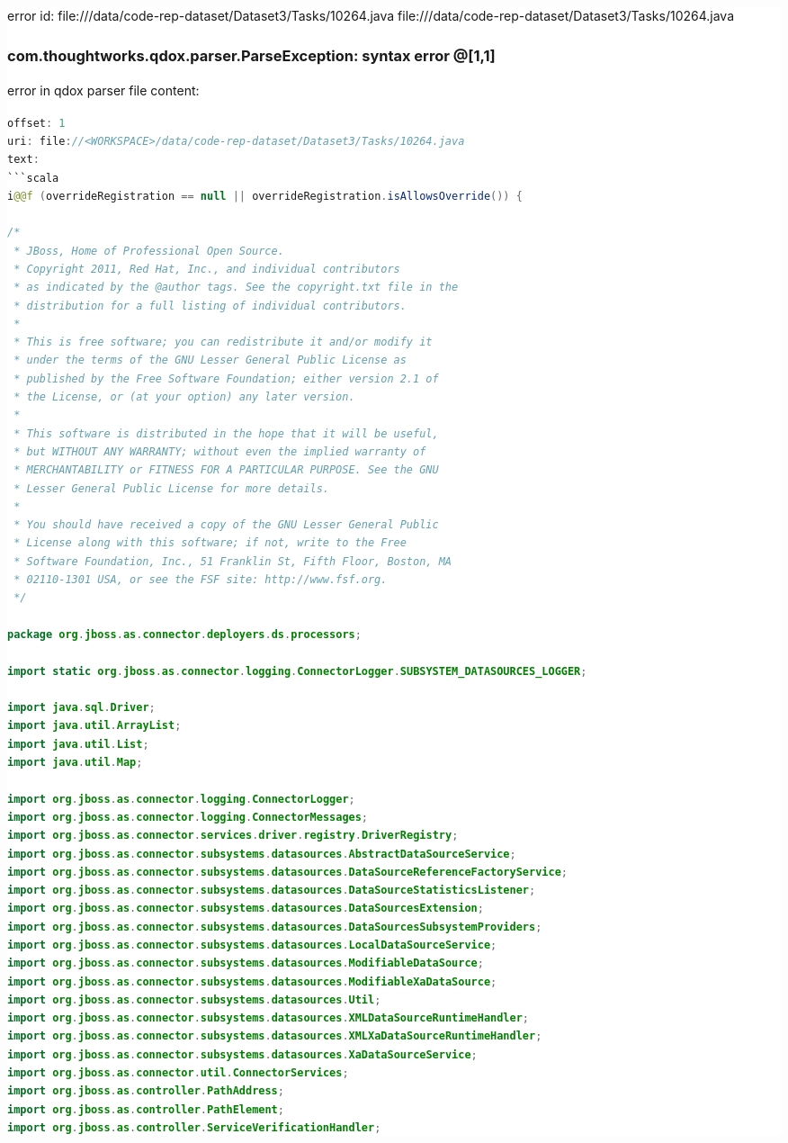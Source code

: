 error id: file://<WORKSPACE>/data/code-rep-dataset/Dataset3/Tasks/10264.java
file://<WORKSPACE>/data/code-rep-dataset/Dataset3/Tasks/10264.java
### com.thoughtworks.qdox.parser.ParseException: syntax error @[1,1]

error in qdox parser
file content:
```java
offset: 1
uri: file://<WORKSPACE>/data/code-rep-dataset/Dataset3/Tasks/10264.java
text:
```scala
i@@f (overrideRegistration == null || overrideRegistration.isAllowsOverride()) {

/*
 * JBoss, Home of Professional Open Source.
 * Copyright 2011, Red Hat, Inc., and individual contributors
 * as indicated by the @author tags. See the copyright.txt file in the
 * distribution for a full listing of individual contributors.
 *
 * This is free software; you can redistribute it and/or modify it
 * under the terms of the GNU Lesser General Public License as
 * published by the Free Software Foundation; either version 2.1 of
 * the License, or (at your option) any later version.
 *
 * This software is distributed in the hope that it will be useful,
 * but WITHOUT ANY WARRANTY; without even the implied warranty of
 * MERCHANTABILITY or FITNESS FOR A PARTICULAR PURPOSE. See the GNU
 * Lesser General Public License for more details.
 *
 * You should have received a copy of the GNU Lesser General Public
 * License along with this software; if not, write to the Free
 * Software Foundation, Inc., 51 Franklin St, Fifth Floor, Boston, MA
 * 02110-1301 USA, or see the FSF site: http://www.fsf.org.
 */

package org.jboss.as.connector.deployers.ds.processors;

import static org.jboss.as.connector.logging.ConnectorLogger.SUBSYSTEM_DATASOURCES_LOGGER;

import java.sql.Driver;
import java.util.ArrayList;
import java.util.List;
import java.util.Map;

import org.jboss.as.connector.logging.ConnectorLogger;
import org.jboss.as.connector.logging.ConnectorMessages;
import org.jboss.as.connector.services.driver.registry.DriverRegistry;
import org.jboss.as.connector.subsystems.datasources.AbstractDataSourceService;
import org.jboss.as.connector.subsystems.datasources.DataSourceReferenceFactoryService;
import org.jboss.as.connector.subsystems.datasources.DataSourceStatisticsListener;
import org.jboss.as.connector.subsystems.datasources.DataSourcesExtension;
import org.jboss.as.connector.subsystems.datasources.DataSourcesSubsystemProviders;
import org.jboss.as.connector.subsystems.datasources.LocalDataSourceService;
import org.jboss.as.connector.subsystems.datasources.ModifiableDataSource;
import org.jboss.as.connector.subsystems.datasources.ModifiableXaDataSource;
import org.jboss.as.connector.subsystems.datasources.Util;
import org.jboss.as.connector.subsystems.datasources.XMLDataSourceRuntimeHandler;
import org.jboss.as.connector.subsystems.datasources.XMLXaDataSourceRuntimeHandler;
import org.jboss.as.connector.subsystems.datasources.XaDataSourceService;
import org.jboss.as.connector.util.ConnectorServices;
import org.jboss.as.controller.PathAddress;
import org.jboss.as.controller.PathElement;
import org.jboss.as.controller.ServiceVerificationHandler;
```